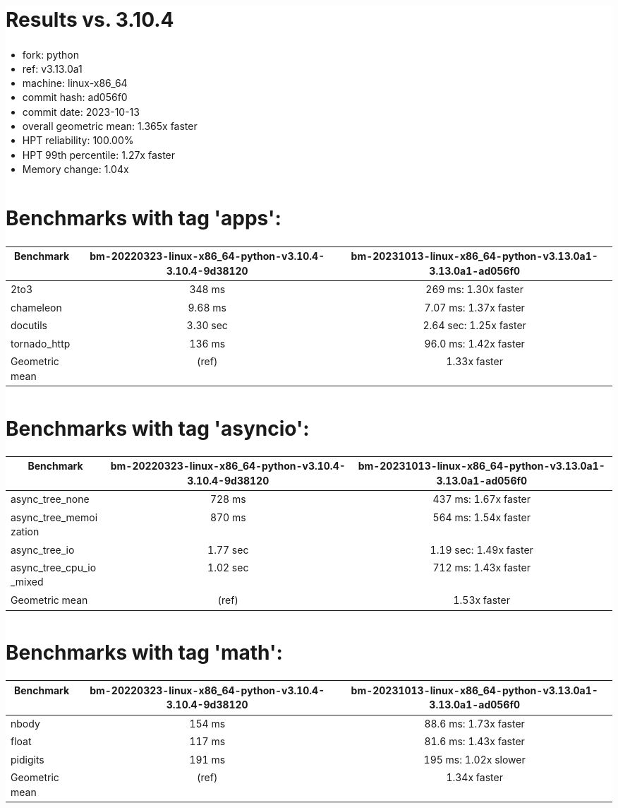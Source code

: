 # Results vs. 3.10.4

- fork: python
- ref: v3.13.0a1
- machine: linux-x86_64
- commit hash: ad056f0
- commit date: 2023-10-13
- overall geometric mean: 1.365x faster
- HPT reliability: 100.00%
- HPT 99th percentile: 1.27x faster
- Memory change: 1.04x

Benchmarks with tag 'apps':
===========================

| Benchmark      | bm-20220323-linux-x86_64-python-v3.10.4-3.10.4-9d38120 | bm-20231013-linux-x86_64-python-v3.13.0a1-3.13.0a1-ad056f0 |
|----------------|:------------------------------------------------------:|:----------------------------------------------------------:|
| 2to3           | 348 ms                                                 | 269 ms: 1.30x faster                                       |
| chameleon      | 9.68 ms                                                | 7.07 ms: 1.37x faster                                      |
| docutils       | 3.30 sec                                               | 2.64 sec: 1.25x faster                                     |
| tornado_http   | 136 ms                                                 | 96.0 ms: 1.42x faster                                      |
| Geometric mean | (ref)                                                  | 1.33x faster                                               |

Benchmarks with tag 'asyncio':
==============================

| Benchmark               | bm-20220323-linux-x86_64-python-v3.10.4-3.10.4-9d38120 | bm-20231013-linux-x86_64-python-v3.13.0a1-3.13.0a1-ad056f0 |
|-------------------------|:------------------------------------------------------:|:----------------------------------------------------------:|
| async_tree_none         | 728 ms                                                 | 437 ms: 1.67x faster                                       |
| async_tree_memoization  | 870 ms                                                 | 564 ms: 1.54x faster                                       |
| async_tree_io           | 1.77 sec                                               | 1.19 sec: 1.49x faster                                     |
| async_tree_cpu_io_mixed | 1.02 sec                                               | 712 ms: 1.43x faster                                       |
| Geometric mean          | (ref)                                                  | 1.53x faster                                               |

Benchmarks with tag 'math':
===========================

| Benchmark      | bm-20220323-linux-x86_64-python-v3.10.4-3.10.4-9d38120 | bm-20231013-linux-x86_64-python-v3.13.0a1-3.13.0a1-ad056f0 |
|----------------|:------------------------------------------------------:|:----------------------------------------------------------:|
| nbody          | 154 ms                                                 | 88.6 ms: 1.73x faster                                      |
| float          | 117 ms                                                 | 81.6 ms: 1.43x faster                                      |
| pidigits       | 191 ms                                                 | 195 ms: 1.02x slower                                       |
| Geometric mean | (ref)                                                  | 1.34x faster                                               |
